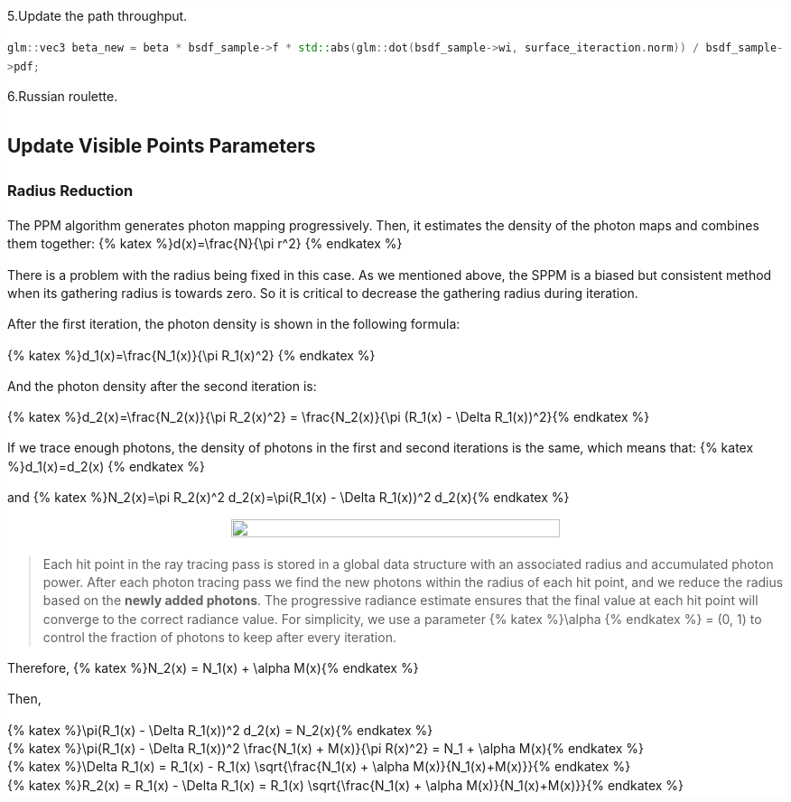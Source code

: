 5.Update the path throughput.
```cpp
glm::vec3 beta_new = beta * bsdf_sample->f * std::abs(glm::dot(bsdf_sample->wi, surface_iteraction.norm)) / bsdf_sample->pdf;
```
6.Russian roulette.

## Update Visible Points Parameters
### Radius Reduction
The PPM algorithm generates photon mapping progressively. Then, it estimates the density of the photon maps and combines them together:
{% katex %}d(x)=\frac{N}{\pi r^2} {% endkatex %}<br>

There is a problem with the radius being fixed in this case. As we mentioned above, the SPPM is a biased but consistent method when its gathering radius is towards zero. So it is critical to decrease the gathering radius during iteration.

After the first iteration, the photon density is shown in the following formula:

{% katex %}d_1(x)=\frac{N_1(x)}{\pi R_1(x)^2} {% endkatex %}<br>

And the photon density after the second iteration is:

{% katex %}d_2(x)=\frac{N_2(x)}{\pi R_2(x)^2} = \frac{N_2(x)}{\pi (R_1(x) - \Delta R_1(x))^2}{% endkatex %}<br>

If we trace enough photons, the density of photons in the first and second iterations is the same, which means that:
{% katex %}d_1(x)=d_2(x) {% endkatex %}<br>

and 
{% katex %}N_2(x)=\pi R_2(x)^2 d_2(x)=\pi(R_1(x) - \Delta R_1(x))^2 d_2(x){% endkatex %}<br>
<p align="center">
    <img src="/resource/sppm/image/alpha.png" width="65%" height="65%">
</p>

>Each hit point in the ray tracing pass is stored in a global data structure with an associated radius and accumulated photon power. After each photon tracing pass we find the new photons within the radius of each hit point, and we reduce the radius based on the **newly added photons**. The progressive radiance estimate ensures that the final value at each hit point will converge to the correct radiance value. For simplicity, we use a parameter {% katex %}\alpha {% endkatex %} = (0, 1) to control the fraction of photons to keep after every iteration.

Therefore,
{% katex %}N_2(x) = N_1(x) + \alpha M(x){% endkatex %}<br>

Then,

{% katex %}\pi(R_1(x) - \Delta R_1(x))^2 d_2(x) = N_2(x){% endkatex %}<br>
{% katex %}\pi(R_1(x) - \Delta R_1(x))^2 \frac{N_1(x) + M(x)}{\pi R(x)^2} = N_1  + \alpha M(x){% endkatex %}<br>
{% katex %}\Delta R_1(x) = R_1(x) - R_1(x) \sqrt{\frac{N_1(x) + \alpha M(x)}{N_1(x)+M(x)}}{% endkatex %}<br>
{% katex %}R_2(x) = R_1(x) - \Delta R_1(x) = R_1(x) \sqrt{\frac{N_1(x) + \alpha M(x)}{N_1(x)+M(x)}}{% endkatex %}<br>
